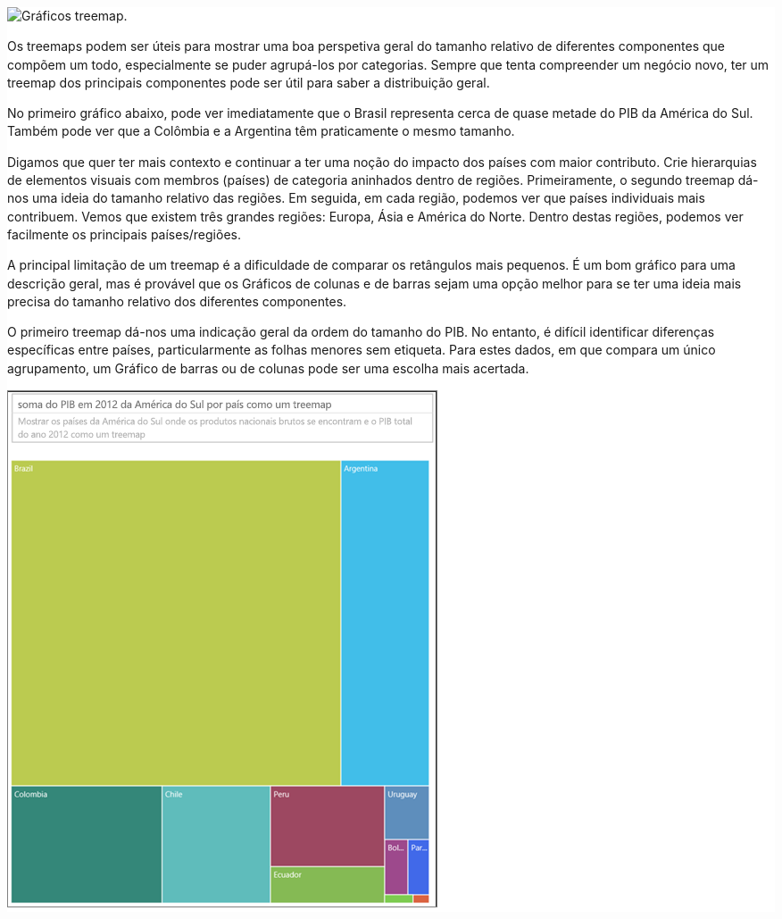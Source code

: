 ![Gráficos treemap.](media/power-bi-visualization-best-practices/power-bi-treemap.png)

Os treemaps podem ser úteis para mostrar uma boa perspetiva geral do tamanho relativo de diferentes componentes que compõem um todo, especialmente se puder agrupá-los por categorias. Sempre que tenta compreender um negócio novo, ter um treemap dos principais componentes pode ser útil para saber a distribuição geral.

No primeiro gráfico abaixo, pode ver imediatamente que o Brasil representa cerca de quase metade do PIB da América do Sul. Também pode ver que a Colômbia e a Argentina têm praticamente o mesmo tamanho.

Digamos que quer ter mais contexto e continuar a ter uma noção do impacto dos países com maior contributo. Crie hierarquias de elementos visuais com membros (países) de categoria aninhados dentro de regiões. Primeiramente, o segundo treemap dá-nos uma ideia do tamanho relativo das regiões. Em seguida, em cada região, podemos ver que países individuais mais contribuem. Vemos que existem três grandes regiões: Europa, Ásia e América do Norte. Dentro destas regiões, podemos ver facilmente os principais países/regiões.

A principal limitação de um treemap é a dificuldade de comparar os retângulos mais pequenos. É um bom gráfico para uma descrição geral, mas é provável que os Gráficos de colunas e de barras sejam uma opção melhor para se ter uma ideia mais precisa do tamanho relativo dos diferentes componentes.

O primeiro treemap dá-nos uma indicação geral da ordem do tamanho do PIB. No entanto, é difícil identificar diferenças específicas entre países, particularmente as folhas menores sem etiqueta. Para estes dados, em que compara um único agrupamento, um Gráfico de barras ou de colunas pode ser uma escolha mais acertada.

![Comparação do PIB da América do Sul como um treemap.](media/power-bi-visualization-best-practices/power-bi-treemap3.png)
